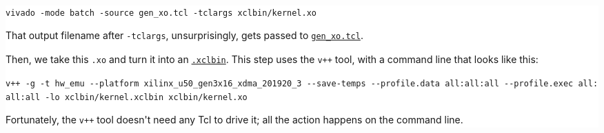     vivado -mode batch -source gen_xo.tcl -tclargs xclbin/kernel.xo

That output filename after `-tclargs`, unsurprisingly, gets passed to [`gen_xo.tcl`][gen_xo].

Then, we take this `.xo` and turn it into an [`.xclbin`][xclbin].
This step uses the `v++` tool, with a command line that looks like this:

    v++ -g -t hw_emu --platform xilinx_u50_gen3x16_xdma_201920_3 --save-temps --profile.data all:all:all --profile.exec all:all:all -lo xclbin/kernel.xclbin xclbin/kernel.xo

Fortunately, the `v++` tool doesn't need any Tcl to drive it; all the action happens on the command line.

[vivado]: https://www.xilinx.com/products/design-tools/vivado.html
[vhls]: https://www.xilinx.com/products/design-tools/vivado/integration/esl-design.html
[gorgonzola]: https://capra.cs.cornell.edu/private/gorgonzola.html
[havarti]: https://capra.cs.cornell.edu/private/havarti.html
[vitis]: https://www.xilinx.com/products/design-tools/vitis/vitis-platform.html
[dahlia]: https://capra.cs.cornell.edu/dahlia/
[axi]: https://en.wikipedia.org/wiki/Advanced_eXtensible_Interface
[xrt]: https://xilinx.github.io/XRT/
[xclbin]: https://xilinx.github.io/XRT/2021.2/html/formats.html#xclbin
[gen_xo]: https://github.com/cucapra/calyx/blob/master/fud/bitstream/gen_xo.tcl
[u50]: https://www.xilinx.com/products/boards-and-kits/alveo/u50.html
[wdb]: https://support.xilinx.com/s/article/64000?language=en_US
[vitis_tutorial]: https://github.com/Xilinx/Vitis-Tutorials/blob/2021.2/Getting_Started/Vitis/Part2.md
[ip-xact]: https://en.wikipedia.org/wiki/IP-XACT
[duh]: https://github.com/sifive/duh
[package_kernel]: https://github.com/Xilinx/Vitis-Tutorials/blob/2021.1/Hardware_Acceleration/Feature_Tutorials/01-rtl_kernel_workflow/reference-files/scripts/package_kernel.tcl
[package_xo]: https://docs.xilinx.com/r/en-US/ug1393-vitis-application-acceleration/package_xo-Command
[pynq]: https://github.com/Xilinx/PYNQ


[emconfig.json]: https://docs.xilinx.com/r/en-US/ug1393-vitis-application-acceleration/emconfigutil-Utility
[xrt-debug]: https://xilinx.github.io/Vitis_Accel_Examples/2021.1/html/debug_profile.html
[vcd]: https://en.wikipedia.org/wiki/Value_change_dump